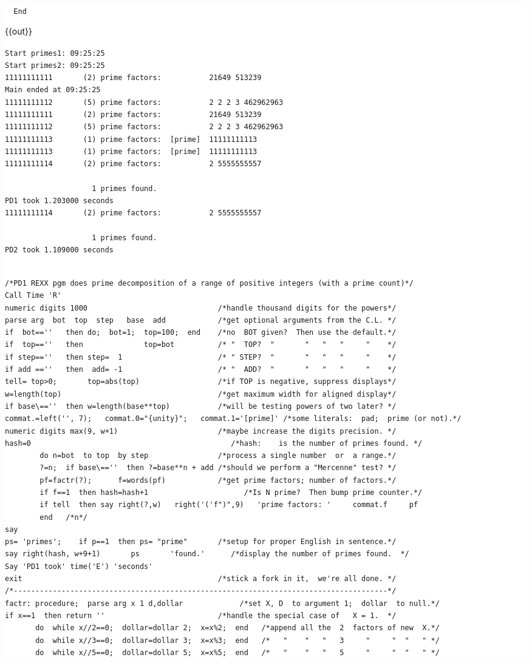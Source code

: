 ```oorexx
  End
```

{{out}}

```txt
Start primes1: 09:25:25
Start primes2: 09:25:25
11111111111       (2) prime factors:           21649 513239
Main ended at 09:25:25
11111111112       (5) prime factors:           2 2 2 3 462962963
11111111111       (2) prime factors:           21649 513239
11111111112       (5) prime factors:           2 2 2 3 462962963
11111111113       (1) prime factors:  [prime]  11111111113
11111111113       (1) prime factors:  [prime]  11111111113
11111111114       (2) prime factors:           2 5555555557

                    1 primes found.
PD1 took 1.203000 seconds
11111111114       (2) prime factors:           2 5555555557

                    1 primes found.
PD2 took 1.109000 seconds
```


```rexx

/*PD1 REXX pgm does prime decomposition of a range of positive integers (with a prime count)*/
Call Time 'R'
numeric digits 1000                              /*handle thousand digits for the powers*/
parse arg  bot  top  step   base  add            /*get optional arguments from the C.L. */
if  bot==''   then do;  bot=1;  top=100;  end    /*no  BOT given?  Then use the default.*/
if  top==''   then              top=bot          /* "  TOP?  "       "   "   "     "    */
if step==''   then step=  1                      /* " STEP?  "       "   "   "     "    */
if add ==''   then  add= -1                      /* "  ADD?  "       "   "   "     "    */
tell= top>0;       top=abs(top)                  /*if TOP is negative, suppress displays*/
w=length(top)                                    /*get maximum width for aligned display*/
if base\==''  then w=length(base**top)           /*will be testing powers of two later? */
commat.=left('', 7);   commat.0="{unity}";   commat.1='[prime]' /*some literals:  pad;  prime (or not).*/
numeric digits max(9, w+1)                       /*maybe increase the digits precision. */
hash=0                                              /*hash:    is the number of primes found. */
        do n=bot  to top  by step                /*process a single number  or  a range.*/
        ?=n;  if base\==''  then ?=base**n + add /*should we perform a "Mercenne" test? */
        pf=factr(?);      f=words(pf)            /*get prime factors; number of factors.*/
        if f==1  then hash=hash+1                      /*Is N prime?  Then bump prime counter.*/
        if tell  then say right(?,w)   right('('f")",9)   'prime factors: '     commat.f     pf
        end   /*n*/
say
ps= 'primes';    if p==1  then ps= "prime"       /*setup for proper English in sentence.*/
say right(hash, w+9+1)       ps       'found.'      /*display the number of primes found.  */
Say 'PD1 took' time('E') 'seconds'
exit                                             /*stick a fork in it,  we're all done. */
/*--------------------------------------------------------------------------------------*/
factr: procedure;  parse arg x 1 d,dollar             /*set X, D  to argument 1;  dollar  to null.*/
if x==1  then return ''                          /*handle the special case of   X = 1.  */
       do  while x//2==0;  dollar=dollar 2;  x=x%2;  end   /*append all the  2  factors of new  X.*/
       do  while x//3==0;  dollar=dollar 3;  x=x%3;  end   /*   "    "   "   3     "     "  "   " */
       do  while x//5==0;  dollar=dollar 5;  x=x%5;  end   /*   "    "   "   5     "     "  "   " */
```
